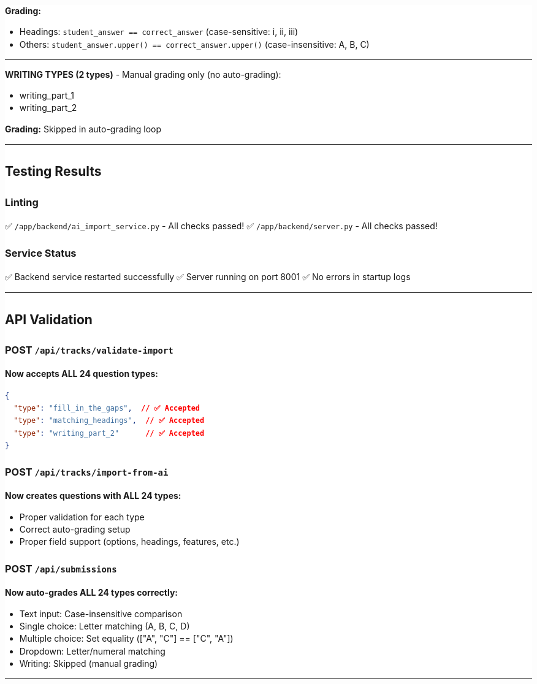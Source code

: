 **Grading:** 
- Headings: `student_answer == correct_answer` (case-sensitive: i, ii, iii)
- Others: `student_answer.upper() == correct_answer.upper()` (case-insensitive: A, B, C)

---

**WRITING TYPES (2 types)** - Manual grading only (no auto-grading):
- writing_part_1
- writing_part_2

**Grading:** Skipped in auto-grading loop

---

## Testing Results

### Linting
✅ `/app/backend/ai_import_service.py` - All checks passed!
✅ `/app/backend/server.py` - All checks passed!

### Service Status
✅ Backend service restarted successfully
✅ Server running on port 8001
✅ No errors in startup logs

---

## API Validation

### POST `/api/tracks/validate-import`
**Now accepts ALL 24 question types:**
```json
{
  "type": "fill_in_the_gaps",  // ✅ Accepted
  "type": "matching_headings",  // ✅ Accepted
  "type": "writing_part_2"      // ✅ Accepted
}
```

### POST `/api/tracks/import-from-ai`
**Now creates questions with ALL 24 types:**
- Proper validation for each type
- Correct auto-grading setup
- Proper field support (options, headings, features, etc.)

### POST `/api/submissions`
**Now auto-grades ALL 24 types correctly:**
- Text input: Case-insensitive comparison
- Single choice: Letter matching (A, B, C, D)
- Multiple choice: Set equality (["A", "C"] == ["C", "A"])
- Dropdown: Letter/numeral matching
- Writing: Skipped (manual grading)

---
